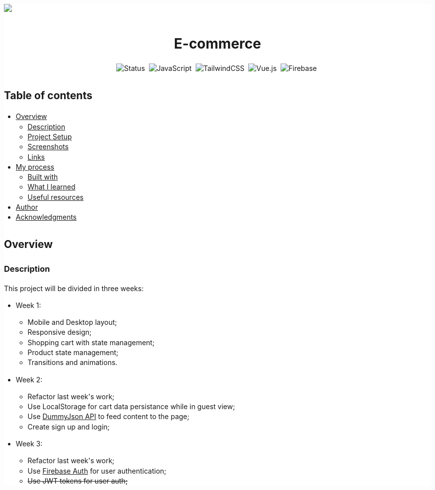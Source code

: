 <img width=100% src="https://capsule-render.vercel.app/api?type=waving&color=95b6f8&height=120&section=header"/>

<h1 align="center">E-commerce</h1>

<div align="center">

![Status](https://img.shields.io/badge/Status-week%204/4-0D1117?style=for-the-badge&labelColor=E04EF6)&nbsp;
![JavaScript](https://img.shields.io/badge/-JavaScript-0D1117?style=for-the-badge&logo=javascript&labelColor=0D1117)&nbsp;
![TailwindCSS](https://img.shields.io/badge/-TailwindCSS-0D1117?style=for-the-badge&logo=tailwindcss&logoColor=1572B6&labelColor=0D1117)&nbsp;
![Vue.js](https://img.shields.io/badge/-Vue.js-0D1117?style=for-the-badge&logo=vue.js&labelColor=0D1117)&nbsp;
![Firebase](https://img.shields.io/badge/-Firebase-0D1117?style=for-the-badge&logo=firebase&labelColor=0D1117)&nbsp;
</div>

## Table of contents

- [Overview](#overview)
  - [Description](#description)
  - [Project Setup](#project-setup)
  - [Screenshots](#screenshots)
  - [Links](#links)
- [My process](#my-process)
  - [Built with](#built-with)
  - [What I learned](#what-i-learned)
  - [Useful resources](#useful-resources)
- [Author](#author)
- [Acknowledgments](#acknowledgments)

## Overview

### Description

This project will be divided in three weeks:

- Week 1: 
    - Mobile and Desktop layout;
    - Responsive design;
    - Shopping cart with state management;
    - Product state management;
    - Transitions and animations.
- Week 2:
    - Refactor last week's work;
    - Use LocalStorage for cart data persistance while in guest view;
    - Use [DummyJson API](https://dummyjson.com/docs/products) to feed content to the page;
    - Create sign up and login;
    
- Week 3:
    - Refactor last week's work;
    - Use [Firebase Auth](https://firebase.google.com/products/auth) for user authentication;
    - ~~Use JWT tokens for user auth;~~
